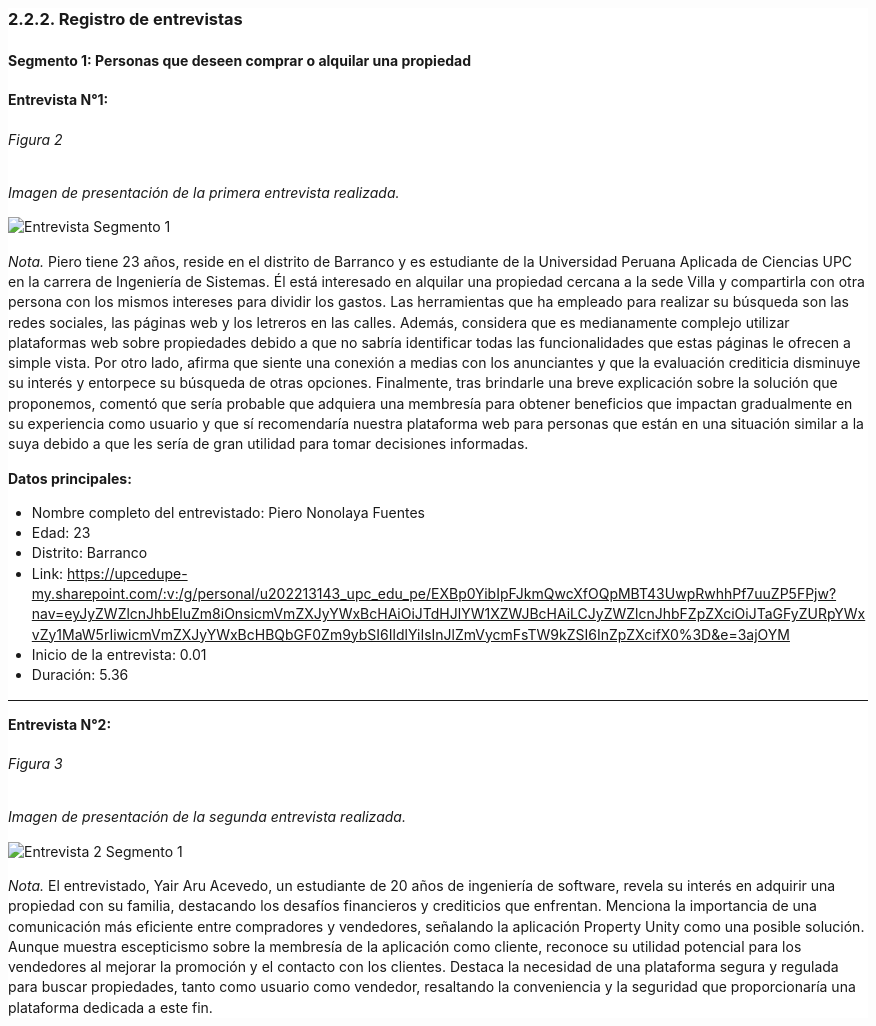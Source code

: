 ### 2.2.2. Registro de entrevistas

#### Segmento 1: Personas que deseen comprar o alquilar una propiedad

**Entrevista N°1:**

###### Figura 2
*Imagen de presentación de la primera entrevista realizada.*

<img src="https://github.com/SmarTech-Propertunity/upc-pre-202401--si730-WS52-SmarTech-report-tb1-/blob/develop/assets/img/entrevistas/entrevista-segmento1.png" alt="Entrevista Segmento 1" width="550" height="300">

*Nota.* Piero tiene 23 años, reside en el distrito de Barranco y es estudiante de la Universidad Peruana Aplicada de Ciencias UPC en la carrera de Ingeniería de Sistemas. Él está interesado en alquilar una propiedad cercana a la sede Villa y compartirla con otra persona con los mismos intereses para dividir los gastos. Las herramientas que ha empleado para realizar su búsqueda son las redes sociales, las páginas web y los letreros en las calles. Además, considera que es medianamente complejo utilizar plataformas web sobre propiedades debido a que no sabría identificar todas las funcionalidades que estas páginas le ofrecen a simple vista. Por otro lado, afirma que siente una conexión a medias con los anunciantes y que la evaluación crediticia disminuye su interés y entorpece su búsqueda de otras opciones. Finalmente, tras brindarle una breve explicación sobre la solución que proponemos, comentó que sería probable que adquiera una membresía para obtener beneficios que impactan gradualmente en su experiencia como usuario y que sí recomendaría nuestra plataforma web para personas que están en una situación similar a la suya debido a que les sería de gran utilidad para tomar decisiones informadas.

**Datos principales:**
- Nombre completo del entrevistado: Piero Nonolaya Fuentes
- Edad: 23
- Distrito: Barranco
- Link: https://upcedupe-my.sharepoint.com/:v:/g/personal/u202213143_upc_edu_pe/EXBp0YibIpFJkmQwcXfOQpMBT43UwpRwhhPf7uuZP5FPjw?nav=eyJyZWZlcnJhbEluZm8iOnsicmVmZXJyYWxBcHAiOiJTdHJlYW1XZWJBcHAiLCJyZWZlcnJhbFZpZXciOiJTaGFyZURpYWxvZy1MaW5rIiwicmVmZXJyYWxBcHBQbGF0Zm9ybSI6IldlYiIsInJlZmVycmFsTW9kZSI6InZpZXcifX0%3D&e=3ajOYM 
- Inicio de la entrevista: 0.01
- Duración: 5.36

---

**Entrevista N°2:**

###### Figura 3
*Imagen de presentación de la segunda entrevista realizada.*

<img src="https://github.com/SmarTech-Propertunity/upc-pre-202401--si730-WS52-SmarTech-report-tb1-/blob/develop/assets/img/entrevistas/Entrevista2-Segmento1.png" alt="Entrevista 2 Segmento 1" width="400" height="200">

*Nota.* El entrevistado, Yair Aru Acevedo, un estudiante de 20 años de ingeniería de software, revela su interés en adquirir una propiedad con su familia, destacando los desafíos financieros y crediticios que enfrentan. Menciona la importancia de una comunicación más eficiente entre compradores y vendedores, señalando la aplicación Property Unity como una posible solución. Aunque muestra escepticismo sobre la membresía de la aplicación como cliente, reconoce su utilidad potencial para los vendedores al mejorar la promoción y el contacto con los clientes. Destaca la necesidad de una plataforma segura y regulada para buscar propiedades, tanto como usuario como vendedor, resaltando la conveniencia y la seguridad que proporcionaría una plataforma dedicada a este fin.

